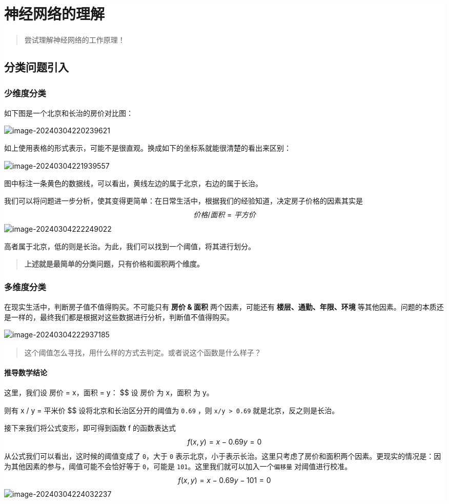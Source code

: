 # 神经网络的理解

> 尝试理解神经网络的工作原理！

## 分类问题引入

### 少维度分类

如下图是一个北京和长治的房价对比图：

![image-20240304220239621](D:\information\学习笔记\神经网络\images\image-20240304220239621.png)

如上使用表格的形式表示，可能不是很直观。换成如下的坐标系就能很清楚的看出来区别：

![image-20240304221939557](D:\information\学习笔记\神经网络\images\image-20240304221939557.png)

图中标注一条黄色的数据线，可以看出，黄线左边的属于北京，右边的属于长治。

我们可以将问题进一步分析，使其变得更简单：在日常生活中，根据我们的经验知道，决定房子价格的因素其实是
$$
价格/面积 = 平方价
$$
![image-20240304222249022](D:\information\学习笔记\神经网络\images\image-20240304222249022.png)

高者属于北京，低的则是长治。为此，我们可以找到一个阈值，将其进行划分。

> **上述就是最简单的分类问题，只有价格和面积两个维度。**

### 多维度分类

在现实生活中，判断房子值不值得购买。不可能只有 **房价 & 面积** 两个因素，可能还有 **楼层、通勤、年限、环境** 等其他因素。问题的本质还是一样的，最终我们都是根据对这些数据进行分析，判断值不值得购买。

![image-20240304222937185](D:\information\学习笔记\神经网络\images\image-20240304222937185.png)

> 这个阈值怎么寻找，用什么样的方式去判定。或者说这个函数是什么样子？

#### 推导数学结论

这里，我们设 房价 = x，面积 = y：
$$
设 房价 为 x，面积 为 y。 

则有
	x / y = 平米价
$$
设将北京和长治区分开的阈值为 `0.69` ，则 `x/y > 0.69` 就是北京，反之则是长治。 

接下来我们将公式变形，即可得到函数 f 的函数表达式
$$
f(x,y) = x - 0.69y = 0
$$
从公式我们可以看出，这时候的阈值变成了 `0`，大于  `0` 表示北京，小于表示长治。这里只考虑了房价和面积两个因素。更现实的情况是：因为其他因素的参与，阈值可能不会恰好等于 `0`，可能是 `101`。这里我们就可以加入一个`偏移量` 对阈值进行校准。
$$
f(x,y) = x - 0.69y - 101 = 0
$$
![image-20240304224032237](D:\information\学习笔记\神经网络\images\image-20240304224032237.png)
